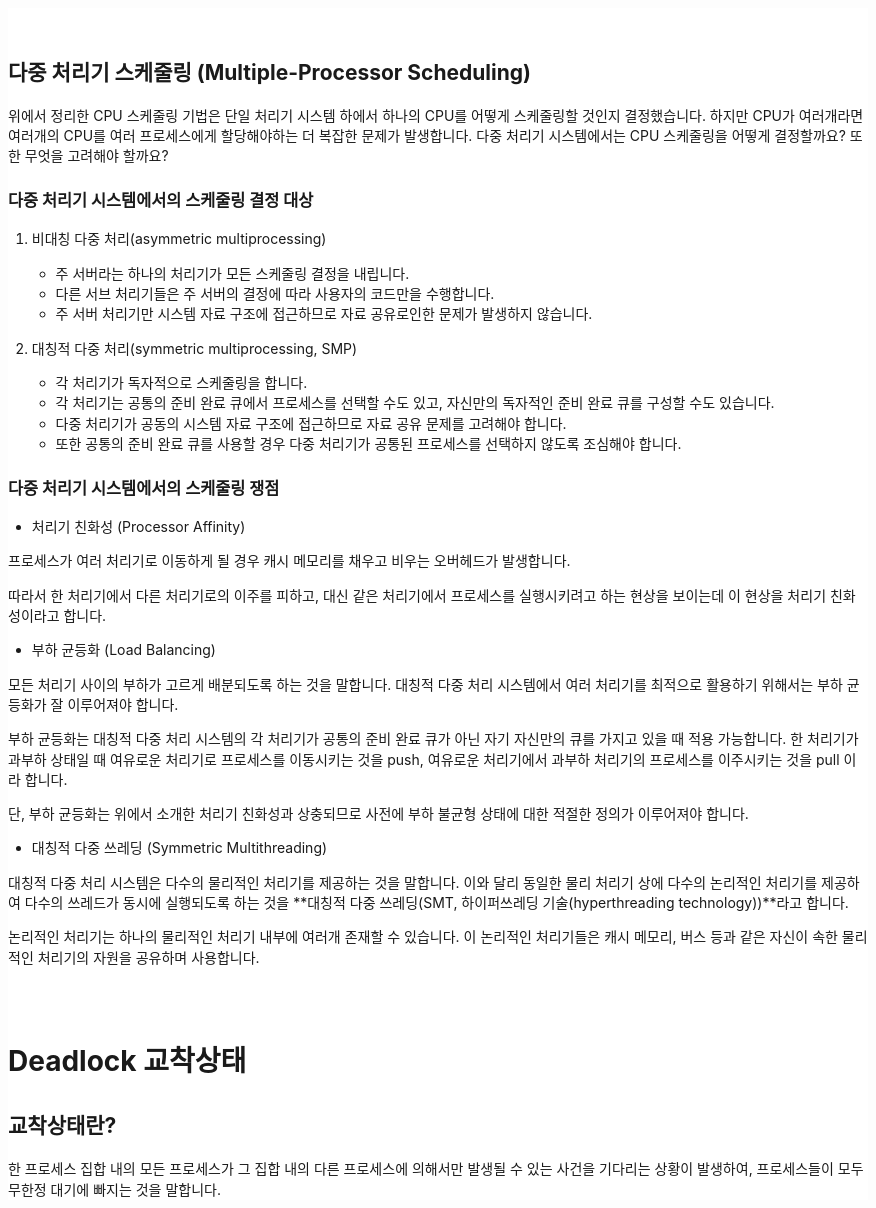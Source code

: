 <br>

## 다중 처리기 스케줄링 (Multiple-Processor Scheduling)

위에서 정리한 CPU 스케줄링 기법은 단일 처리기 시스템 하에서 하나의 CPU를 어떻게 스케줄링할 것인지 결정했습니다. 하지만 CPU가 여러개라면 여러개의 CPU를 여러 프로세스에게 할당해야하는 더 복잡한 문제가 발생합니다. 다중 처리기 시스템에서는 CPU 스케줄링을 어떻게 결정할까요? 또한 무엇을 고려해야 할까요?

### 다중 처리기 시스템에서의 스케줄링 결정 대상

1. 비대칭 다중 처리(asymmetric multiprocessing)

    - 주 서버라는 하나의 처리기가 모든 스케줄링 결정을 내립니다.
    - 다른 서브 처리기들은 주 서버의 결정에 따라 사용자의 코드만을 수행합니다.
    - 주 서버 처리기만 시스템 자료 구조에 접근하므로 자료 공유로인한 문제가 발생하지 않습니다.

2. 대칭적 다중 처리(symmetric multiprocessing, SMP)

    - 각 처리기가 독자적으로 스케줄링을 합니다.
    - 각 처리기는 공통의 준비 완료 큐에서 프로세스를 선택할 수도 있고, 자신만의 독자적인 준비 완료 큐를 구성할 수도 있습니다.
    - 다중 처리기가 공동의 시스템 자료 구조에 접근하므로 자료 공유 문제를 고려해야 합니다.
    - 또한 공통의 준비 완료 큐를 사용할 경우 다중 처리기가 공통된 프로세스를 선택하지 않도록 조심해야 합니다.

### 다중 처리기 시스템에서의 스케줄링 쟁점

- 처리기 친화성 (Processor Affinity)

프로세스가 여러 처리기로 이동하게 될 경우 캐시 메모리를 채우고 비우는 오버헤드가 발생합니다.

따라서 한 처리기에서 다른 처리기로의 이주를 피하고, 대신 같은 처리기에서 프로세스를 실행시키려고 하는 현상을 보이는데 이 현상을 처리기 친화성이라고 합니다.

- 부하 균등화 (Load Balancing)

모든 처리기 사이의 부하가 고르게 배분되도록 하는 것을 말합니다. 대칭적 다중 처리 시스템에서 여러 처리기를 최적으로 활용하기 위해서는 부하 균등화가 잘 이루어져야 합니다.

부하 균등화는 대칭적 다중 처리 시스템의 각 처리기가 공통의 준비 완료 큐가 아닌 자기 자신만의 큐를 가지고 있을 때 적용 가능합니다. 한 처리기가 과부하 상태일 때 여유로운 처리기로 프로세스를 이동시키는 것을 push, 여유로운 처리기에서 과부하 처리기의 프로세스를 이주시키는 것을 pull 이라 합니다.

단, 부하 균등화는 위에서 소개한 처리기 친화성과 상충되므로 사전에 부하 불균형 상태에 대한 적절한 정의가 이루어져야 합니다.

- 대칭적 다중 쓰레딩 (Symmetric Multithreading)

대칭적 다중 처리 시스템은 다수의 물리적인 처리기를 제공하는 것을 말합니다. 이와 달리 동일한 물리 처리기 상에 다수의 논리적인 처리기를 제공하여 다수의 쓰레드가 동시에 실행되도록 하는 것을 **대칭적 다중 쓰레딩(SMT, 하이퍼쓰레딩 기술(hyperthreading technology))**라고 합니다.

논리적인 처리기는 하나의 물리적인 처리기 내부에 여러개 존재할 수 있습니다. 이 논리적인 처리기들은 캐시 메모리, 버스 등과 같은 자신이 속한 물리적인 처리기의 자원을 공유하며 사용합니다.

<br>


# Deadlock 교착상태

## 교착상태란?

한 프로세스 집합 내의 모든 프로세스가 그 집합 내의 다른 프로세스에 의해서만 발생될 수 있는 사건을 기다리는 상황이 발생하여, 프로세스들이 모두 무한정 대기에 빠지는 것을 말합니다.
